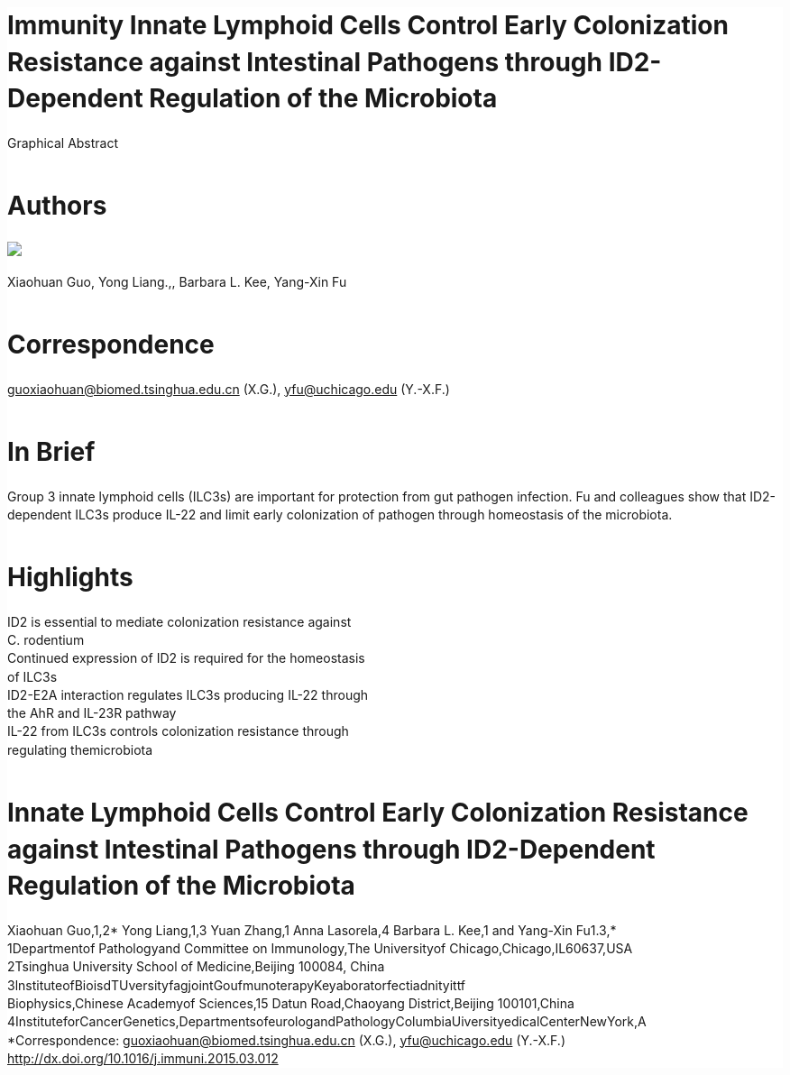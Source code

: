 # Immunity Innate Lymphoid Cells Control Early Colonization Resistance against Intestinal Pathogens through ID2-Dependent Regulation of the Microbiota

Graphical Abstract

# Authors

![](images/3f79204a2fba6c316e40f2e1a749ca4a94f10ee0438a132e22862c54fa2dba4a.jpg)

Xiaohuan Guo, Yong Liang.,, Barbara L. Kee, Yang-Xin Fu

# Correspondence

guoxiaohuan@biomed.tsinghua.edu.cn (X.G.), yfu@uchicago.edu (Y.-X.F.)

# In Brief

Group 3 innate lymphoid cells (ILC3s) are important for protection from gut pathogen infection. Fu and colleagues show that ID2-dependent ILC3s produce IL-22 and limit early colonization of pathogen through homeostasis of the microbiota.

# Highlights

ID2 is essential to mediate colonization resistance against   
C. rodentium   
Continued expression of ID2 is required for the homeostasis   
of ILC3s   
ID2-E2A interaction regulates ILC3s producing IL-22 through   
the AhR and IL-23R pathway   
IL-22 from ILC3s controls colonization resistance through   
regulating themicrobiota

# Innate Lymphoid Cells Control Early Colonization Resistance against Intestinal Pathogens through ID2-Dependent Regulation of the Microbiota

Xiaohuan Guo,1,2\* Yong Liang,1,3 Yuan Zhang,1 Anna Lasorela,4 Barbara L. Kee,1 and Yang-Xin Fu1.3,\*   
1Departmentof Pathologyand Committee on Immunology,The Universityof Chicago,Chicago,IL60637,USA   
2Tsinghua University School of Medicine,Beijing 100084, China   
3lnstituteofBioisdTUversityfagjointGoufmunoterapyKeyaboratorfectiadnityittf   
Biophysics,Chinese Academyof Sciences,15 Datun Road,Chaoyang District,Beijing 100101,China   
4InstituteforCancerGenetics,DepartmentsofeurologandPathologyColumbiaUiversityedicalCenterNewYork,A   
\*Correspondence: guoxiaohuan@biomed.tsinghua.edu.cn (X.G.), yfu@uchicago.edu (Y.-X.F.)   
http://dx.doi.org/10.1016/j.immuni.2015.03.012
